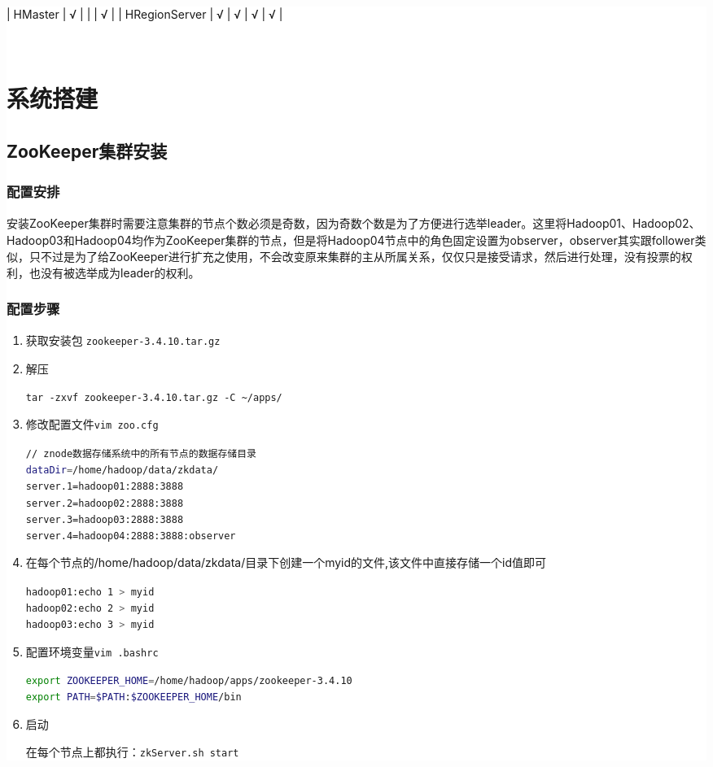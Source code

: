 | HMaster          | √        |          |          | √        |
| HRegionServer    | √        | √        | √        | √        |

 <br />



# 系统搭建

## ZooKeeper集群安装

### 配置安排

安装ZooKeeper集群时需要注意集群的节点个数必须是奇数，因为奇数个数是为了方便进行选举leader。这里将Hadoop01、Hadoop02、Hadoop03和Hadoop04均作为ZooKeeper集群的节点，但是将Hadoop04节点中的角色固定设置为observer，observer其实跟follower类似，只不过是为了给ZooKeeper进行扩充之使用，不会改变原来集群的主从所属关系，仅仅只是接受请求，然后进行处理，没有投票的权利，也没有被选举成为leader的权利。



### 配置步骤

1. 获取安装包 `zookeeper-3.4.10.tar.gz`

2. 解压

   `tar -zxvf zookeeper-3.4.10.tar.gz -C ~/apps/` 

3. 修改配置文件`vim zoo.cfg`

   ```bash
   // znode数据存储系统中的所有节点的数据存储目录
   dataDir=/home/hadoop/data/zkdata/
   server.1=hadoop01:2888:3888
   server.2=hadoop02:2888:3888
   server.3=hadoop03:2888:3888
   server.4=hadoop04:2888:3888:observer
   ```

4. 在每个节点的/home/hadoop/data/zkdata/目录下创建一个myid的文件,该文件中直接存储一个id值即可

   ```bash
   hadoop01:echo 1 > myid
   hadoop02:echo 2 > myid
   hadoop03:echo 3 > myid
   ```

5. 配置环境变量`vim .bashrc`

   ```bash
   export ZOOKEEPER_HOME=/home/hadoop/apps/zookeeper-3.4.10
   export PATH=$PATH:$ZOOKEEPER_HOME/bin
   ```

6. 启动

   在每个节点上都执行：`zkServer.sh start`
